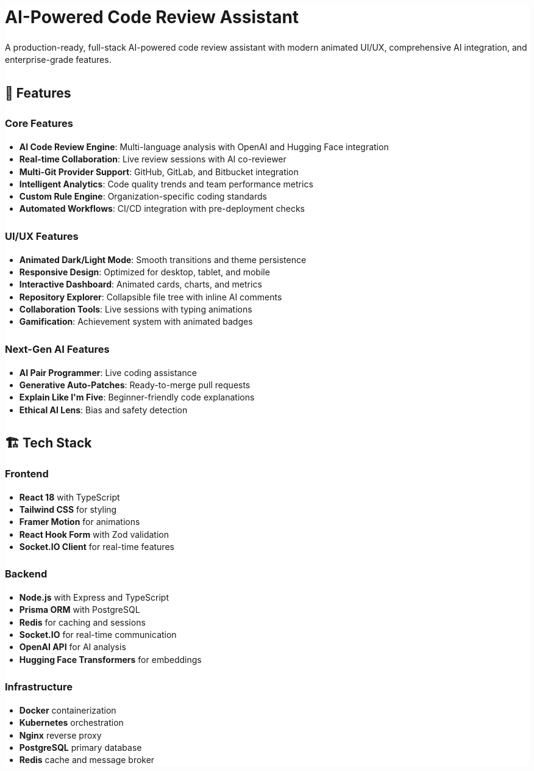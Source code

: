 # AI-Powered Code Review Assistant

A production-ready, full-stack AI-powered code review assistant with modern animated UI/UX, comprehensive AI integration, and enterprise-grade features.

## 🚀 Features

### Core Features
- **AI Code Review Engine**: Multi-language analysis with OpenAI and Hugging Face integration
- **Real-time Collaboration**: Live review sessions with AI co-reviewer
- **Multi-Git Provider Support**: GitHub, GitLab, and Bitbucket integration
- **Intelligent Analytics**: Code quality trends and team performance metrics
- **Custom Rule Engine**: Organization-specific coding standards
- **Automated Workflows**: CI/CD integration with pre-deployment checks

### UI/UX Features
- **Animated Dark/Light Mode**: Smooth transitions and theme persistence
- **Responsive Design**: Optimized for desktop, tablet, and mobile
- **Interactive Dashboard**: Animated cards, charts, and metrics
- **Repository Explorer**: Collapsible file tree with inline AI comments
- **Collaboration Tools**: Live sessions with typing animations
- **Gamification**: Achievement system with animated badges

### Next-Gen AI Features
- **AI Pair Programmer**: Live coding assistance
- **Generative Auto-Patches**: Ready-to-merge pull requests
- **Explain Like I'm Five**: Beginner-friendly code explanations
- **Ethical AI Lens**: Bias and safety detection

## 🏗 Tech Stack

### Frontend
- **React 18** with TypeScript
- **Tailwind CSS** for styling
- **Framer Motion** for animations
- **React Hook Form** with Zod validation
- **Socket.IO Client** for real-time features

### Backend
- **Node.js** with Express and TypeScript
- **Prisma ORM** with PostgreSQL
- **Redis** for caching and sessions
- **Socket.IO** for real-time communication
- **OpenAI API** for AI analysis
- **Hugging Face Transformers** for embeddings

### Infrastructure
- **Docker** containerization
- **Kubernetes** orchestration
- **Nginx** reverse proxy
- **PostgreSQL** primary database
- **Redis** cache and message broker
